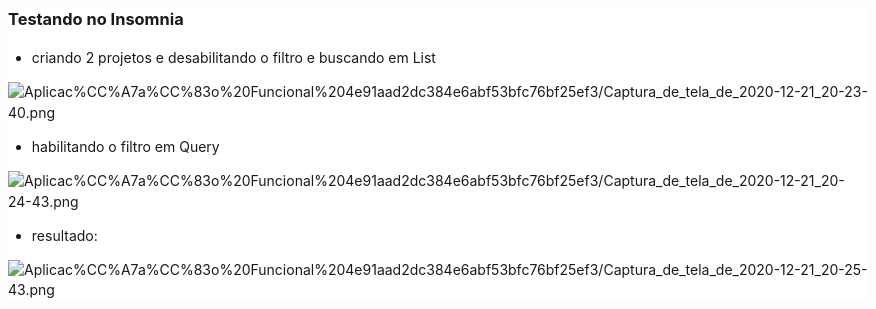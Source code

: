### Testando no Insomnia

- criando 2 projetos e desabilitando o filtro e buscando em List

![Aplicac%CC%A7a%CC%83o%20Funcional%204e91aad2dc384e6abf53bfc76bf25ef3/Captura_de_tela_de_2020-12-21_20-23-40.png](Aplicac%CC%A7a%CC%83o%20Funcional%204e91aad2dc384e6abf53bfc76bf25ef3/Captura_de_tela_de_2020-12-21_20-23-40.png)

- habilitando o filtro em Query

![Aplicac%CC%A7a%CC%83o%20Funcional%204e91aad2dc384e6abf53bfc76bf25ef3/Captura_de_tela_de_2020-12-21_20-24-43.png](Aplicac%CC%A7a%CC%83o%20Funcional%204e91aad2dc384e6abf53bfc76bf25ef3/Captura_de_tela_de_2020-12-21_20-24-43.png)

- resultado:

![Aplicac%CC%A7a%CC%83o%20Funcional%204e91aad2dc384e6abf53bfc76bf25ef3/Captura_de_tela_de_2020-12-21_20-25-43.png](Aplicac%CC%A7a%CC%83o%20Funcional%204e91aad2dc384e6abf53bfc76bf25ef3/Captura_de_tela_de_2020-12-21_20-25-43.png)